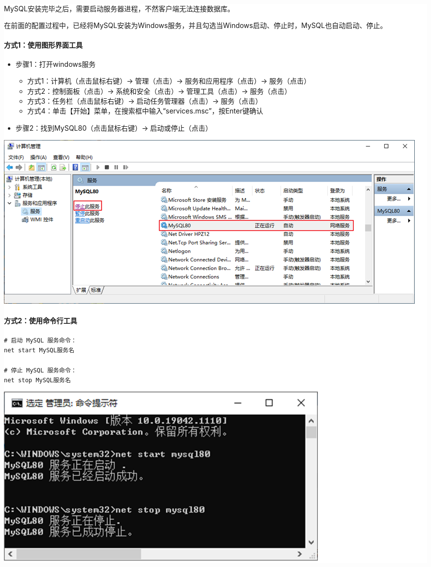 MySQL安装完毕之后，需要启动服务器进程，不然客户端无法连接数据库。

在前面的配置过程中，已经将MySQL安装为Windows服务，并且勾选当Windows启动、停止时，MySQL也自动启动、停止。

#### 方式1：使用图形界面工具

* 步骤1：打开windows服务

  * 方式1：计算机（点击鼠标右键）→ 管理（点击）→ 服务和应用程序（点击）→ 服务（点击）
  * 方式2：控制面板（点击）→ 系统和安全（点击）→ 管理工具（点击）→ 服务（点击）
  * 方式3：任务栏（点击鼠标右键）→ 启动任务管理器（点击）→ 服务（点击）
  * 方式4：单击【开始】菜单，在搜索框中输入“services.msc”，按Enter键确认 
* 步骤2：找到MySQL80（点击鼠标右键）→ 启动或停止（点击）

![image-20211014183908375](./images/image-20211014183908375.png)

#### 方式2：使用命令行工具

```mysql
# 启动 MySQL 服务命令：
net start MySQL服务名

# 停止 MySQL 服务命令：
net stop MySQL服务名
```

<img src="./images/image-20211014184037414.png" alt="image-20211014184037414" style="zoom:80%;" />
